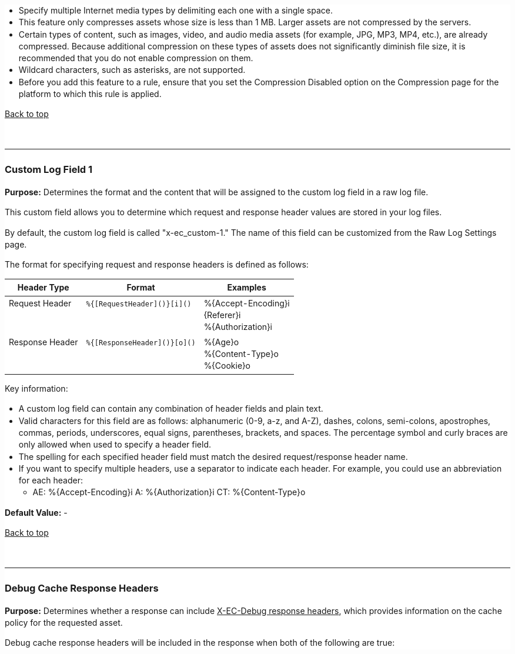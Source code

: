 - Specify multiple Internet media types by delimiting each one with a single space. 
- This feature only compresses assets whose size is less than 1 MB. Larger assets are not compressed by the servers.
- Certain types of content, such as images, video, and audio media assets (for example, JPG, MP3, MP4, etc.), are already compressed. Because additional compression on these types of assets does not significantly diminish file size, it is recommended that you do not enable compression on them.
- Wildcard characters, such as asterisks, are not supported.
- Before you add this feature to a rule, ensure that you set the Compression Disabled option on the Compression page for the platform to which this rule is applied.

[Back to top](#azure-cdn-rules-engine-features)

</br>

---
### Custom Log Field 1
**Purpose:** Determines the format and the content that will be assigned to the custom log field in a raw log file.

This custom field allows you to determine which request and response header values are stored in your log files.

By default, the custom log field is called "x-ec_custom-1." The name of this field can be customized from the Raw Log Settings page.

The format for specifying request and response headers is defined as follows:

Header Type|Format|Examples
-|-|-
Request Header|`%{[RequestHeader]()}[i]()` | %{Accept-Encoding}i <br/> {Referer}i <br/> %{Authorization}i
Response Header|`%{[ResponseHeader]()}[o]()`| %{Age}o <br/> %{Content-Type}o <br/> %{Cookie}o

Key information:

- A custom log field can contain any combination of header fields and plain text.
- Valid characters for this field are as follows: alphanumeric (0-9, a-z, and A-Z), dashes, colons, semi-colons, apostrophes, commas, periods, underscores, equal signs, parentheses, brackets, and spaces. The percentage symbol and curly braces are only allowed when used to specify a header field.
- The spelling for each specified header field must match the desired request/response header name.
- If you want to specify multiple headers, use a separator to indicate each header. For example, you could use an abbreviation for each header:
	- AE: %{Accept-Encoding}i A: %{Authorization}i CT: %{Content-Type}o 

**Default Value:** -

[Back to top](#azure-cdn-rules-engine-features)

</br>

---
### Debug Cache Response Headers
**Purpose:** Determines whether a response can include [X-EC-Debug response headers](cdn-http-debug-headers.md), which provides information on the cache policy for the requested asset.

Debug cache response headers will be included in the response when both of the following are true:
